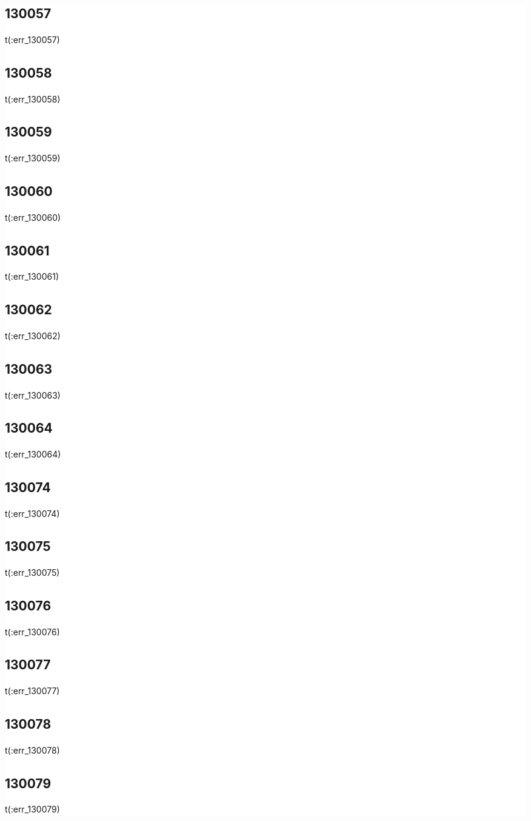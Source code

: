 ## 130057
t(:err_130057)

## 130058
t(:err_130058)

## 130059
t(:err_130059)

## 130060
t(:err_130060)

## 130061
t(:err_130061)

## 130062
t(:err_130062)

## 130063
t(:err_130063)

## 130064
t(:err_130064)

## 130074
t(:err_130074)

## 130075
t(:err_130075)

## 130076
t(:err_130076)

## 130077
t(:err_130077)

## 130078
t(:err_130078)

## 130079
t(:err_130079)
